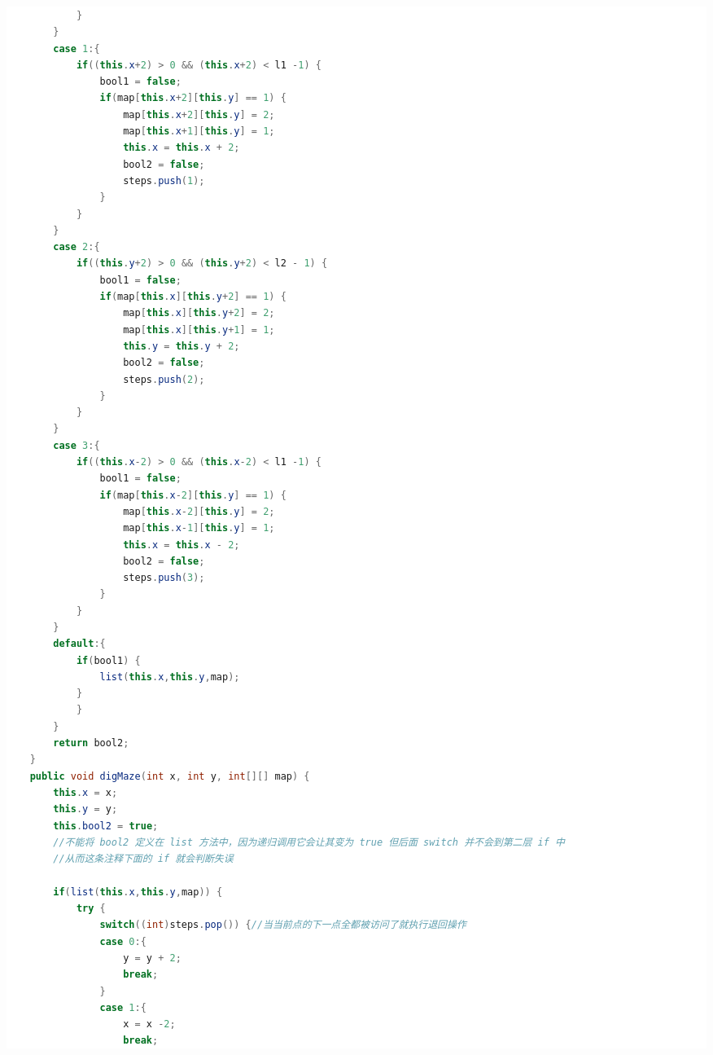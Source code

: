 ```java
			}		
		}
		case 1:{
			if((this.x+2) > 0 && (this.x+2) < l1 -1) {
				bool1 = false;
				if(map[this.x+2][this.y] == 1) {
					map[this.x+2][this.y] = 2;
					map[this.x+1][this.y] = 1;
					this.x = this.x + 2;
					bool2 = false;
					steps.push(1);
				}
			}
		}
		case 2:{
			if((this.y+2) > 0 && (this.y+2) < l2 - 1) {
				bool1 = false;
				if(map[this.x][this.y+2] == 1) {
					map[this.x][this.y+2] = 2;
					map[this.x][this.y+1] = 1;
					this.y = this.y + 2;
					bool2 = false;
					steps.push(2);
				}
			}			
		}
		case 3:{
			if((this.x-2) > 0 && (this.x-2) < l1 -1) {
				bool1 = false;
				if(map[this.x-2][this.y] == 1) {
					map[this.x-2][this.y] = 2;
					map[this.x-1][this.y] = 1;
					this.x = this.x - 2;
					bool2 = false;
					steps.push(3);
				}
			}
		}
		default:{
			if(bool1) {
				list(this.x,this.y,map);
			}
			}
		}
		return bool2;
	}
	public void digMaze(int x, int y, int[][] map) {
		this.x = x;
		this.y = y;
		this.bool2 = true;
		//不能将 bool2 定义在 list 方法中，因为递归调用它会让其变为 true 但后面 switch 并不会到第二层 if 中
		//从而这条注释下面的 if 就会判断失误

		if(list(this.x,this.y,map)) {
			try {
				switch((int)steps.pop()) {//当当前点的下一点全都被访问了就执行退回操作
				case 0:{
					y = y + 2;
					break;
				}
				case 1:{
					x = x -2;
					break;
```